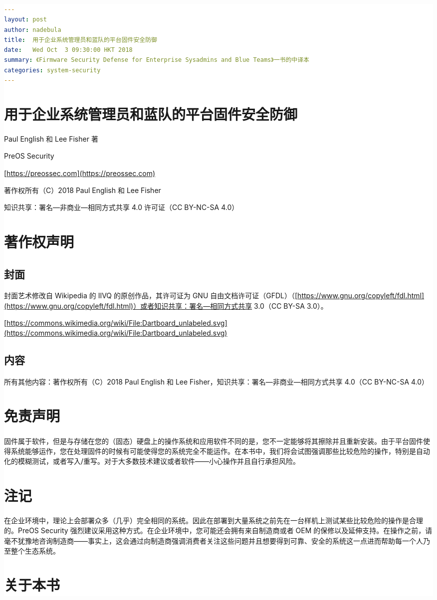 ```yaml
---
layout: post
author: nadebula
title:  用于企业系统管理员和蓝队的平台固件安全防御
date:   Wed Oct  3 09:30:00 HKT 2018
summary: 《Firmware Security Defense for Enterprise Sysadmins and Blue Teams》一书的中译本
categories: system-security
---
```


# 用于企业系统管理员和蓝队的平台固件安全防御

Paul English 和 Lee Fisher 著

PreOS Security

[https://preossec.com](https://preossec.com)

著作权所有（C）2018 Paul English 和 Lee Fisher

知识共享：署名—非商业—相同方式共享 4.0 许可证（CC BY-NC-SA 4.0）

# 著作权声明

## 封面

封面艺术修改自 Wikipedia 的 IIVQ 的原创作品，其许可证为 GNU 自由文档许可证（GFDL）（[https://www.gnu.org/copyleft/fdl.html](https://www.gnu.org/copyleft/fdl.html)）或者知识共享：署名—相同方式共享 3.0（CC BY-SA 3.0）。

[https://commons.wikimedia.org/wiki/File:Dartboard_unlabeled.svg](https://commons.wikimedia.org/wiki/File:Dartboard_unlabeled.svg)

## 内容

所有其他内容：著作权所有（C）2018 Paul English 和 Lee Fisher，知识共享：署名—非商业—相同方式共享 4.0（CC BY-NC-SA 4.0）

# 免责声明

固件属于软件，但是与存储在您的（固态）硬盘上的操作系统和应用软件不同的是，您不一定能够将其擦除并且重新安装。由于平台固件使得系统能够运作，您在处理固件的时候有可能使得您的系统完全不能运作。在本书中，我们将会试图强调那些比较危险的操作，特别是自动化的模糊测试，或者写入/重写。对于大多数技术建议或者软件——小心操作并且自行承担风险。

# 注记

在企业环境中，理论上会部署众多（几乎）完全相同的系统。因此在部署到大量系统之前先在一台样机上测试某些比较危险的操作是合理的。PreOS Security 强烈建议采用这种方式。在企业环境中，您可能还会拥有来自制造商或者 OEM 的保修以及延伸支持。在操作之前，请毫不犹豫地咨询制造商——事实上，这会通过向制造商强调消费者关注这些问题并且想要得到可靠、安全的系统这一点进而帮助每一个人乃至整个生态系统。

# 关于本书
